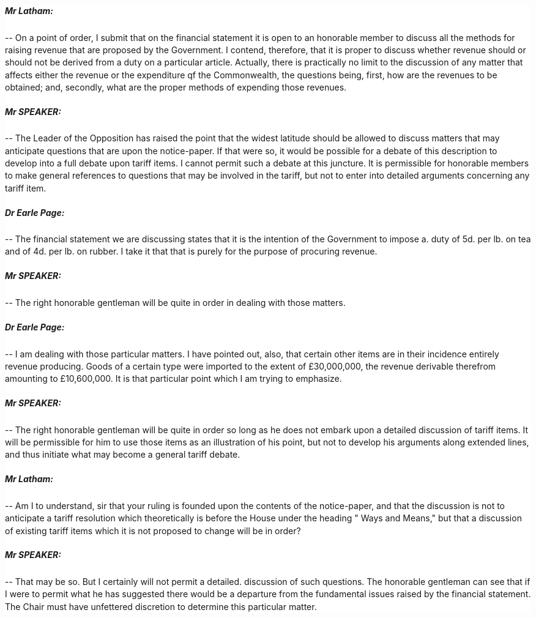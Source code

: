 ##### Mr Latham:

-- On a point of order, I submit that on the financial statement it is open to an honorable member to discuss all the methods for raising revenue that are proposed by the Government. I contend, therefore, that it is proper to discuss whether revenue should or should not be derived from a duty on a particular article. Actually, there is practically no limit to the discussion of any matter that affects either the revenue or the expenditure qf the Commonwealth, the questions being, first, how are the revenues to be obtained; and, secondly, what are the proper methods of expending those revenues. 

##### Mr SPEAKER:

-- The Leader of the Opposition has raised the point that the widest latitude should be allowed to discuss matters that may anticipate questions that are upon the notice-paper. If that were so, it would be possible for a debate of this description to develop into a full debate upon tariff items. I cannot permit such a debate at this juncture. It is permissible for honorable members to make general references to questions that may be involved in the tariff, but not to enter into detailed arguments concerning any tariff item. 

##### Dr Earle Page:

-- The financial statement we are discussing states that it is the intention of the Government to impose a. duty of 5d. per lb. on tea and of 4d. per lb. on rubber. I take it that that is purely for the purpose of procuring revenue. 

##### Mr SPEAKER:

-- The right honorable gentleman will be quite in order in dealing with those matters. 

##### Dr Earle Page:

-- I am dealing with those particular matters. I have pointed out, also, that certain other items are in their incidence entirely revenue producing. Goods of a certain type were imported to the extent of £30,000,000, the revenue derivable therefrom amounting to £10,600,000. It is that particular point which I am trying to emphasize. 

##### Mr SPEAKER:

-- The right honorable gentleman will be quite in order so long as he does not embark upon a detailed discussion of tariff items. It will be permissible for him to use those items as an illustration of his point, but not to develop his arguments along extended lines, and thus initiate what may become a general tariff debate. 

##### Mr Latham:

-- Am I to understand, sir that your ruling is founded upon the contents of the notice-paper, and that the discussion is not to anticipate a tariff resolution which theoretically is before the House under the heading " Ways and Means," but that a discussion of existing tariff items which it is not proposed to change will be in order? 

##### Mr SPEAKER:

-- That may be so. But I certainly will not permit a detailed. discussion of such questions. The honorable gentleman can see that if I were to permit what he has suggested there would be a departure from the fundamental issues raised by the financial statement. The Chair must have unfettered discretion to determine this particular matter. 
